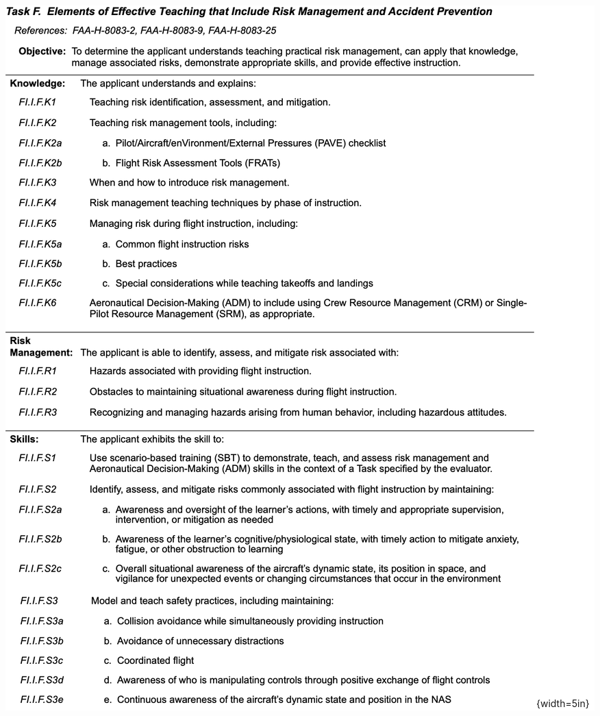 ![[FAA-S-ACS-25 Flight Instructor for Airplane Category Airman Certification Standards](https://www.faa.gov/training_testing/testing/acs/cfi_airplane_acs_25.pdf)](./img/cfi-acs/area-i/cfi-acs-area-i-task-f-effective-teaching.png){width=5in}
